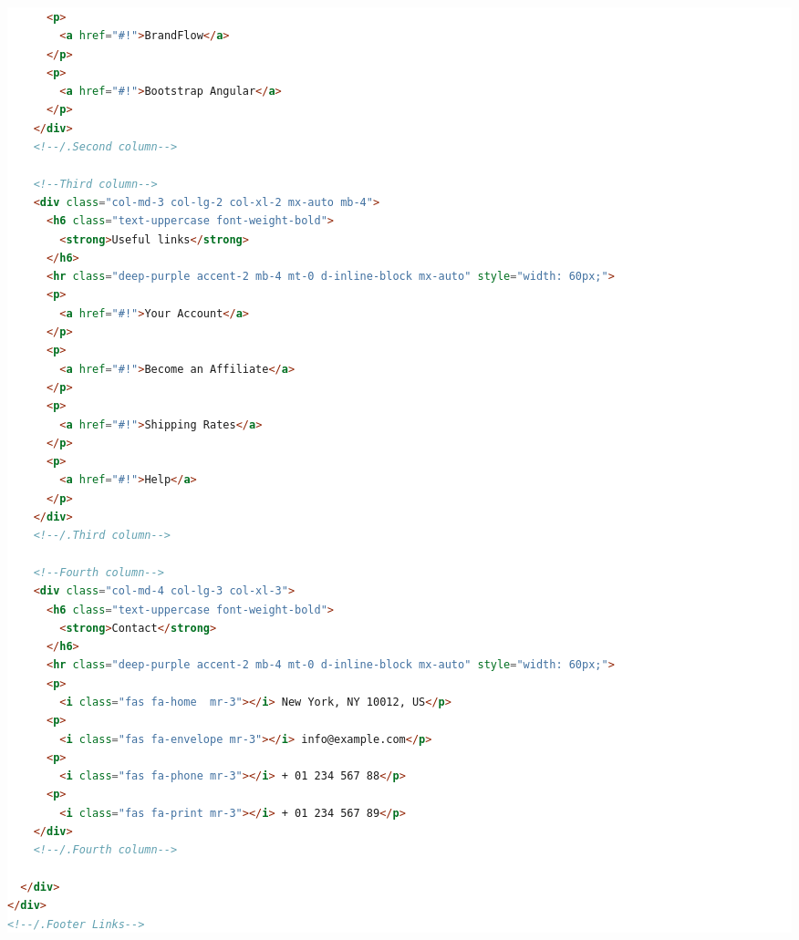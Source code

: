 ```html
      <p>
        <a href="#!">BrandFlow</a>
      </p>
      <p>
        <a href="#!">Bootstrap Angular</a>
      </p>
    </div>
    <!--/.Second column-->

    <!--Third column-->
    <div class="col-md-3 col-lg-2 col-xl-2 mx-auto mb-4">
      <h6 class="text-uppercase font-weight-bold">
        <strong>Useful links</strong>
      </h6>
      <hr class="deep-purple accent-2 mb-4 mt-0 d-inline-block mx-auto" style="width: 60px;">
      <p>
        <a href="#!">Your Account</a>
      </p>
      <p>
        <a href="#!">Become an Affiliate</a>
      </p>
      <p>
        <a href="#!">Shipping Rates</a>
      </p>
      <p>
        <a href="#!">Help</a>
      </p>
    </div>
    <!--/.Third column-->

    <!--Fourth column-->
    <div class="col-md-4 col-lg-3 col-xl-3">
      <h6 class="text-uppercase font-weight-bold">
        <strong>Contact</strong>
      </h6>
      <hr class="deep-purple accent-2 mb-4 mt-0 d-inline-block mx-auto" style="width: 60px;">
      <p>
        <i class="fas fa-home  mr-3"></i> New York, NY 10012, US</p>
      <p>
        <i class="fas fa-envelope mr-3"></i> info@example.com</p>
      <p>
        <i class="fas fa-phone mr-3"></i> + 01 234 567 88</p>
      <p>
        <i class="fas fa-print mr-3"></i> + 01 234 567 89</p>
    </div>
    <!--/.Fourth column-->

  </div>
</div>
<!--/.Footer Links-->
```
